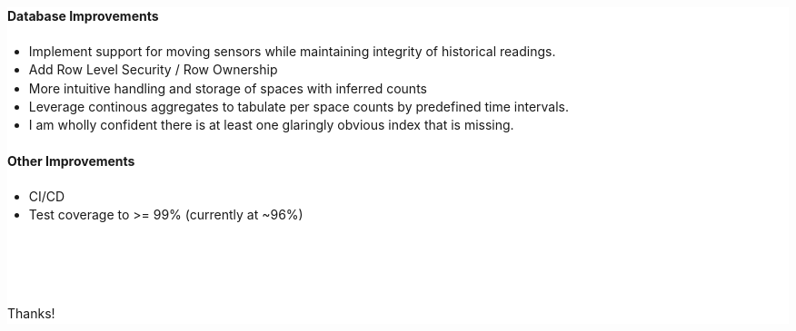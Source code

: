 #### Database Improvements

- Implement support for moving sensors while maintaining integrity of historical readings.
- Add Row Level Security / Row Ownership
- More intuitive handling and storage of spaces with inferred counts
- Leverage continous aggregates to tabulate per space counts by predefined time intervals.
- I am wholly confident there is at least one glaringly obvious index that is missing.

#### Other Improvements

- CI/CD
- Test coverage to >= 99% (currently at ~96%)

<br />
<br />
<br />

Thanks!
